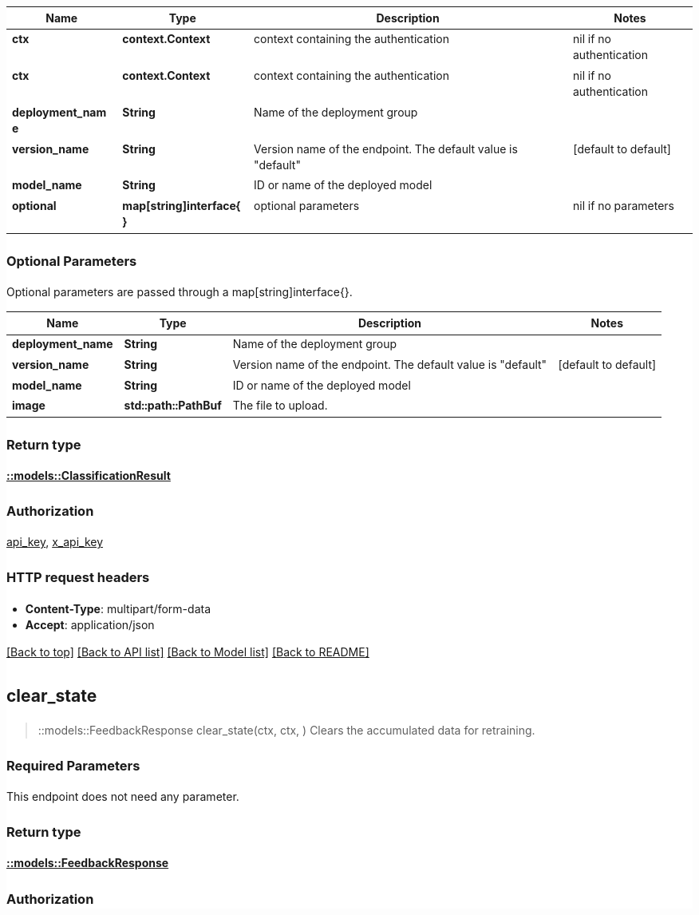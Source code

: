 Name | Type | Description  | Notes
------------- | ------------- | ------------- | -------------
 **ctx** | **context.Context** | context containing the authentication | nil if no authentication
 **ctx** | **context.Context** | context containing the authentication | nil if no authentication
  **deployment_name** | **String**| Name of the deployment group | 
  **version_name** | **String**| Version name of the endpoint. The default value is \"default\" | [default to default]
  **model_name** | **String**| ID or name of the deployed model | 
 **optional** | **map[string]interface{}** | optional parameters | nil if no parameters

### Optional Parameters

Optional parameters are passed through a map[string]interface{}.

Name | Type | Description  | Notes
------------- | ------------- | ------------- | -------------
 **deployment_name** | **String**| Name of the deployment group | 
 **version_name** | **String**| Version name of the endpoint. The default value is \"default\" | [default to default]
 **model_name** | **String**| ID or name of the deployed model | 
 **image** | **std::path::PathBuf**| The file to upload. | 

### Return type

[**::models::ClassificationResult**](ClassificationResult.md)

### Authorization

[api_key](../README.md#api_key), [x_api_key](../README.md#x_api_key)

### HTTP request headers

- **Content-Type**: multipart/form-data
- **Accept**: application/json

[[Back to top]](#) [[Back to API list]](../README.md#documentation-for-api-endpoints) [[Back to Model list]](../README.md#documentation-for-models) [[Back to README]](../README.md)


## clear_state

> ::models::FeedbackResponse clear_state(ctx, ctx, )
Clears the accumulated data for retraining.

### Required Parameters

This endpoint does not need any parameter.

### Return type

[**::models::FeedbackResponse**](FeedbackResponse.md)

### Authorization
